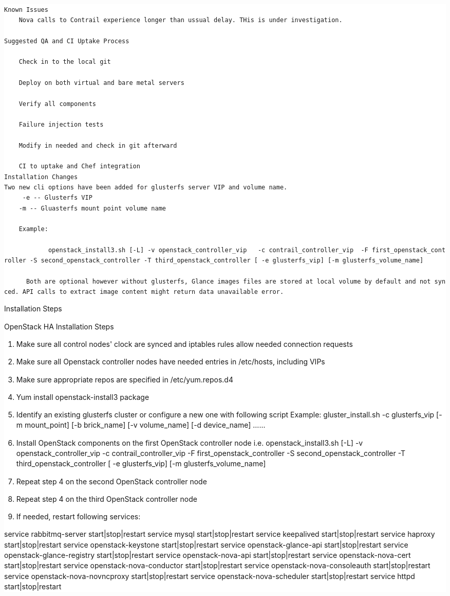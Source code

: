     Known Issues
        Nova calls to Contrail experience longer than ussual delay. THis is under investigation.

    Suggested QA and CI Uptake Process

        Check in to the local git

        Deploy on both virtual and bare metal servers

        Verify all components

        Failure injection tests

        Modify in needed and check in git afterward

        CI to uptake and Chef integration
    Installation Changes
    Two new cli options have been added for glusterfs server VIP and volume name.
         -e -- Glusterfs VIP
        -m -- Gluasterfs mount point volume name

        Example:

                openstack_install3.sh [-L] -v openstack_controller_vip   -c contrail_controller_vip  -F first_openstack_controller -S second_openstack_controller -T third_openstack_controller [ -e glusterfs_vip] [-m glusterfs_volume_name]

          Both are optional however without glusterfs, Glance images files are stored at local volume by default and not synced. API calls to extract image content might return data unavailable error.

 
Installation Steps

 
OpenStack HA Installation Steps
1. Make sure all control nodes' clock are synced and iptables rules allow needed connection requests
2. Make sure all Openstack controller nodes have needed entries in /etc/hosts, including VIPs
3. Make sure appropriate repos are specified in /etc/yum.repos.d4
4. Yum install openstack-install3 package
5. Identify an existing glusterfs cluster or configure a new one with following script
    Example: gluster_install.sh -c glusterfs_vip [-m mount_point] [-b brick_name] [-v volume_name] [-d device_name] ......
6. Install OpenStack components on the first OpenStack controller node
    i.e. openstack_install3.sh [-L] -v openstack_controller_vip   -c contrail_controller_vip  -F first_openstack_controller -S second_openstack_controller -T third_openstack_controller [ -e glusterfs_vip] [-m glusterfs_volume_name]
 
7. Repeat step 4 on the second OpenStack controller node
8. Repeat step 4 on the third OpenStack controller node
9. If needed, restart following services:
 
service rabbitmq-server start|stop|restart
service mysql start|stop|restart
service keepalived start|stop|restart
service haproxy start|stop|restart
service openstack-keystone start|stop|restart
service openstack-glance-api start|stop|restart
service openstack-glance-registry start|stop|restart
service openstack-nova-api start|stop|restart
service openstack-nova-cert start|stop|restart
service openstack-nova-conductor start|stop|restart
service openstack-nova-consoleauth start|stop|restart
service openstack-nova-novncproxy start|stop|restart
service openstack-nova-scheduler start|stop|restart
service httpd start|stop|restart
  